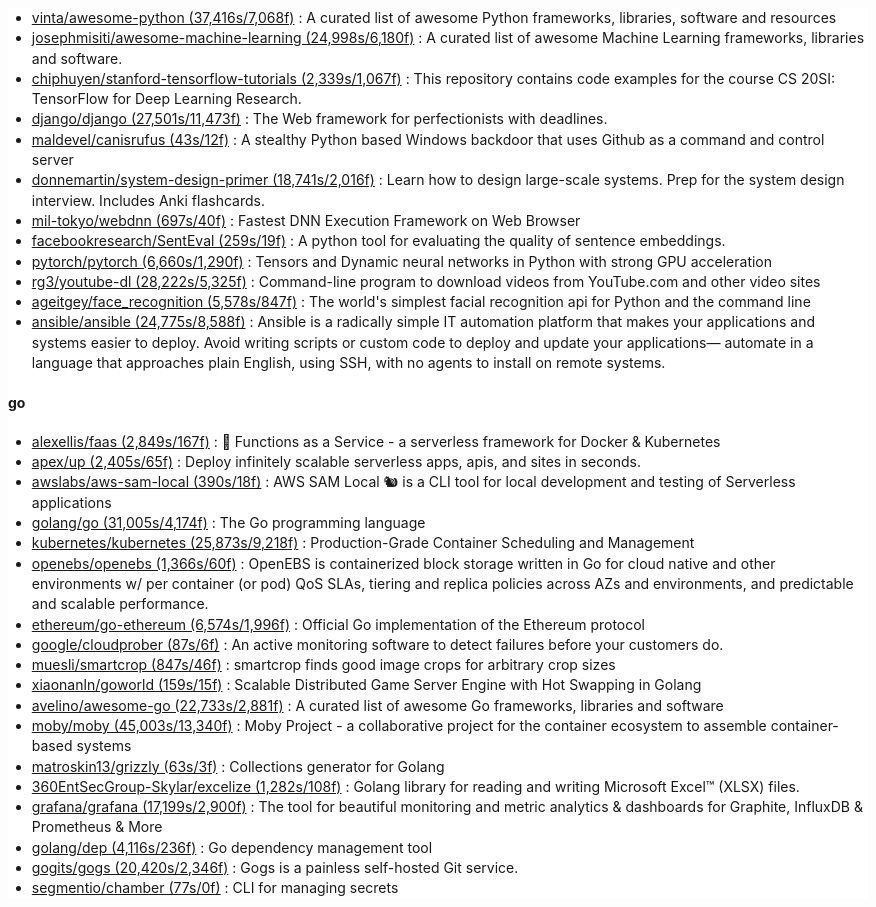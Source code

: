 * [vinta/awesome-python (37,416s/7,068f)](https://github.com/vinta/awesome-python) : A curated list of awesome Python frameworks, libraries, software and resources
* [josephmisiti/awesome-machine-learning (24,998s/6,180f)](https://github.com/josephmisiti/awesome-machine-learning) : A curated list of awesome Machine Learning frameworks, libraries and software.
* [chiphuyen/stanford-tensorflow-tutorials (2,339s/1,067f)](https://github.com/chiphuyen/stanford-tensorflow-tutorials) : This repository contains code examples for the course CS 20SI: TensorFlow for Deep Learning Research.
* [django/django (27,501s/11,473f)](https://github.com/django/django) : The Web framework for perfectionists with deadlines.
* [maldevel/canisrufus (43s/12f)](https://github.com/maldevel/canisrufus) : A stealthy Python based Windows backdoor that uses Github as a command and control server
* [donnemartin/system-design-primer (18,741s/2,016f)](https://github.com/donnemartin/system-design-primer) : Learn how to design large-scale systems. Prep for the system design interview. Includes Anki flashcards.
* [mil-tokyo/webdnn (697s/40f)](https://github.com/mil-tokyo/webdnn) : Fastest DNN Execution Framework on Web Browser
* [facebookresearch/SentEval (259s/19f)](https://github.com/facebookresearch/SentEval) : A python tool for evaluating the quality of sentence embeddings.
* [pytorch/pytorch (6,660s/1,290f)](https://github.com/pytorch/pytorch) : Tensors and Dynamic neural networks in Python with strong GPU acceleration
* [rg3/youtube-dl (28,222s/5,325f)](https://github.com/rg3/youtube-dl) : Command-line program to download videos from YouTube.com and other video sites
* [ageitgey/face_recognition (5,578s/847f)](https://github.com/ageitgey/face_recognition) : The world's simplest facial recognition api for Python and the command line
* [ansible/ansible (24,775s/8,588f)](https://github.com/ansible/ansible) : Ansible is a radically simple IT automation platform that makes your applications and systems easier to deploy. Avoid writing scripts or custom code to deploy and update your applications— automate in a language that approaches plain English, using SSH, with no agents to install on remote systems.

#### go
* [alexellis/faas (2,849s/167f)](https://github.com/alexellis/faas) : 🐳 Functions as a Service - a serverless framework for Docker & Kubernetes
* [apex/up (2,405s/65f)](https://github.com/apex/up) : Deploy infinitely scalable serverless apps, apis, and sites in seconds.
* [awslabs/aws-sam-local (390s/18f)](https://github.com/awslabs/aws-sam-local) : AWS SAM Local 🐿 is a CLI tool for local development and testing of Serverless applications
* [golang/go (31,005s/4,174f)](https://github.com/golang/go) : The Go programming language
* [kubernetes/kubernetes (25,873s/9,218f)](https://github.com/kubernetes/kubernetes) : Production-Grade Container Scheduling and Management
* [openebs/openebs (1,366s/60f)](https://github.com/openebs/openebs) : OpenEBS is containerized block storage written in Go for cloud native and other environments w/ per container (or pod) QoS SLAs, tiering and replica policies across AZs and environments, and predictable and scalable performance.
* [ethereum/go-ethereum (6,574s/1,996f)](https://github.com/ethereum/go-ethereum) : Official Go implementation of the Ethereum protocol
* [google/cloudprober (87s/6f)](https://github.com/google/cloudprober) : An active monitoring software to detect failures before your customers do.
* [muesli/smartcrop (847s/46f)](https://github.com/muesli/smartcrop) : smartcrop finds good image crops for arbitrary crop sizes
* [xiaonanln/goworld (159s/15f)](https://github.com/xiaonanln/goworld) : Scalable Distributed Game Server Engine with Hot Swapping in Golang
* [avelino/awesome-go (22,733s/2,881f)](https://github.com/avelino/awesome-go) : A curated list of awesome Go frameworks, libraries and software
* [moby/moby (45,003s/13,340f)](https://github.com/moby/moby) : Moby Project - a collaborative project for the container ecosystem to assemble container-based systems
* [matroskin13/grizzly (63s/3f)](https://github.com/matroskin13/grizzly) : Collections generator for Golang
* [360EntSecGroup-Skylar/excelize (1,282s/108f)](https://github.com/360EntSecGroup-Skylar/excelize) : Golang library for reading and writing Microsoft Excel™ (XLSX) files.
* [grafana/grafana (17,199s/2,900f)](https://github.com/grafana/grafana) : The tool for beautiful monitoring and metric analytics & dashboards for Graphite, InfluxDB & Prometheus & More
* [golang/dep (4,116s/236f)](https://github.com/golang/dep) : Go dependency management tool
* [gogits/gogs (20,420s/2,346f)](https://github.com/gogits/gogs) : Gogs is a painless self-hosted Git service.
* [segmentio/chamber (77s/0f)](https://github.com/segmentio/chamber) : CLI for managing secrets